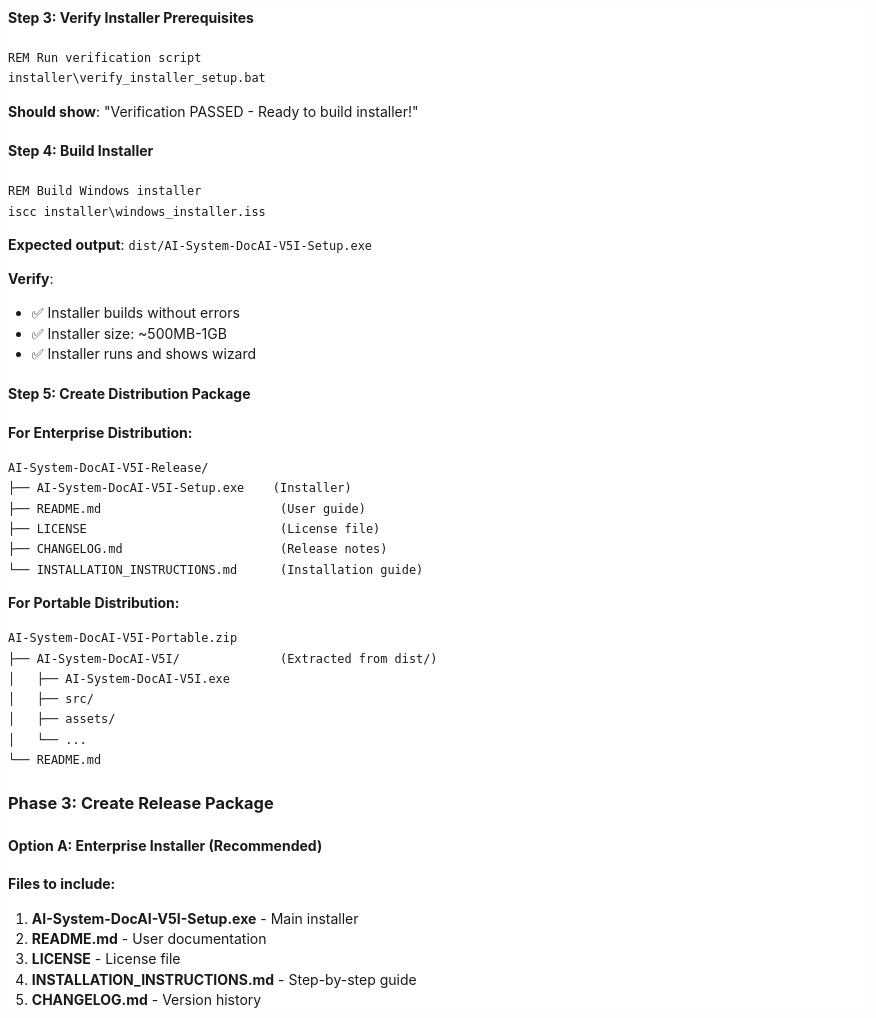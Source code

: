 #### Step 3: Verify Installer Prerequisites
```batch
REM Run verification script
installer\verify_installer_setup.bat
```

**Should show**: "Verification PASSED - Ready to build installer!"

#### Step 4: Build Installer
```batch
REM Build Windows installer
iscc installer\windows_installer.iss
```

**Expected output**: `dist/AI-System-DocAI-V5I-Setup.exe`

**Verify**:
- ✅ Installer builds without errors
- ✅ Installer size: ~500MB-1GB
- ✅ Installer runs and shows wizard

#### Step 5: Create Distribution Package

**For Enterprise Distribution:**
```
AI-System-DocAI-V5I-Release/
├── AI-System-DocAI-V5I-Setup.exe    (Installer)
├── README.md                         (User guide)
├── LICENSE                           (License file)
├── CHANGELOG.md                      (Release notes)
└── INSTALLATION_INSTRUCTIONS.md      (Installation guide)
```

**For Portable Distribution:**
```
AI-System-DocAI-V5I-Portable.zip
├── AI-System-DocAI-V5I/              (Extracted from dist/)
│   ├── AI-System-DocAI-V5I.exe
│   ├── src/
│   ├── assets/
│   └── ...
└── README.md
```

### Phase 3: Create Release Package

#### Option A: Enterprise Installer (Recommended)

**Files to include:**
1. **AI-System-DocAI-V5I-Setup.exe** - Main installer
2. **README.md** - User documentation
3. **LICENSE** - License file
4. **INSTALLATION_INSTRUCTIONS.md** - Step-by-step guide
5. **CHANGELOG.md** - Version history
